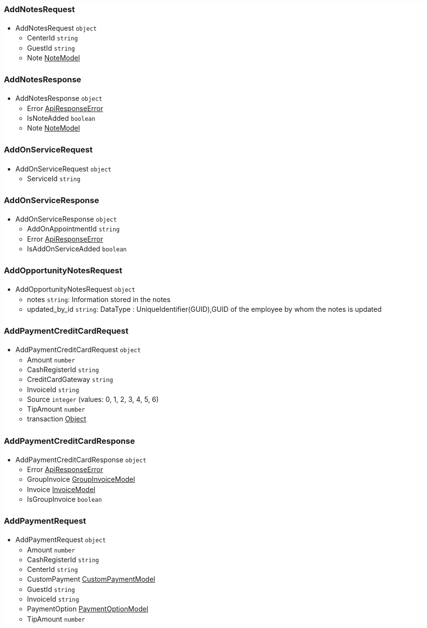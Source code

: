 ### AddNotesRequest
* AddNotesRequest `object`
  * CenterId `string`
  * GuestId `string`
  * Note [NoteModel](#notemodel)

### AddNotesResponse
* AddNotesResponse `object`
  * Error [ApiResponseError](#apiresponseerror)
  * IsNoteAdded `boolean`
  * Note [NoteModel](#notemodel)

### AddOnServiceRequest
* AddOnServiceRequest `object`
  * ServiceId `string`

### AddOnServiceResponse
* AddOnServiceResponse `object`
  * AddOnAppointmentId `string`
  * Error [ApiResponseError](#apiresponseerror)
  * IsAddOnServiceAdded `boolean`

### AddOpportunityNotesRequest
* AddOpportunityNotesRequest `object`
  * notes `string`: Information stored in the notes
  * updated_by_id `string`: DataType : UniqueIdentifier(GUID),GUID of the employee by whom the notes is updated

### AddPaymentCreditCardRequest
* AddPaymentCreditCardRequest `object`
  * Amount `number`
  * CashRegisterId `string`
  * CreditCardGateway `string`
  * InvoiceId `string`
  * Source `integer` (values: 0, 1, 2, 3, 4, 5, 6)
  * TipAmount `number`
  * transaction [Object](#object)

### AddPaymentCreditCardResponse
* AddPaymentCreditCardResponse `object`
  * Error [ApiResponseError](#apiresponseerror)
  * GroupInvoice [GroupInvoiceModel](#groupinvoicemodel)
  * Invoice [InvoiceModel](#invoicemodel)
  * IsGroupInvoice `boolean`

### AddPaymentRequest
* AddPaymentRequest `object`
  * Amount `number`
  * CashRegisterId `string`
  * CenterId `string`
  * CustomPayment [CustomPaymentModel](#custompaymentmodel)
  * GuestId `string`
  * InvoiceId `string`
  * PaymentOption [PaymentOptionModel](#paymentoptionmodel)
  * TipAmount `number`
